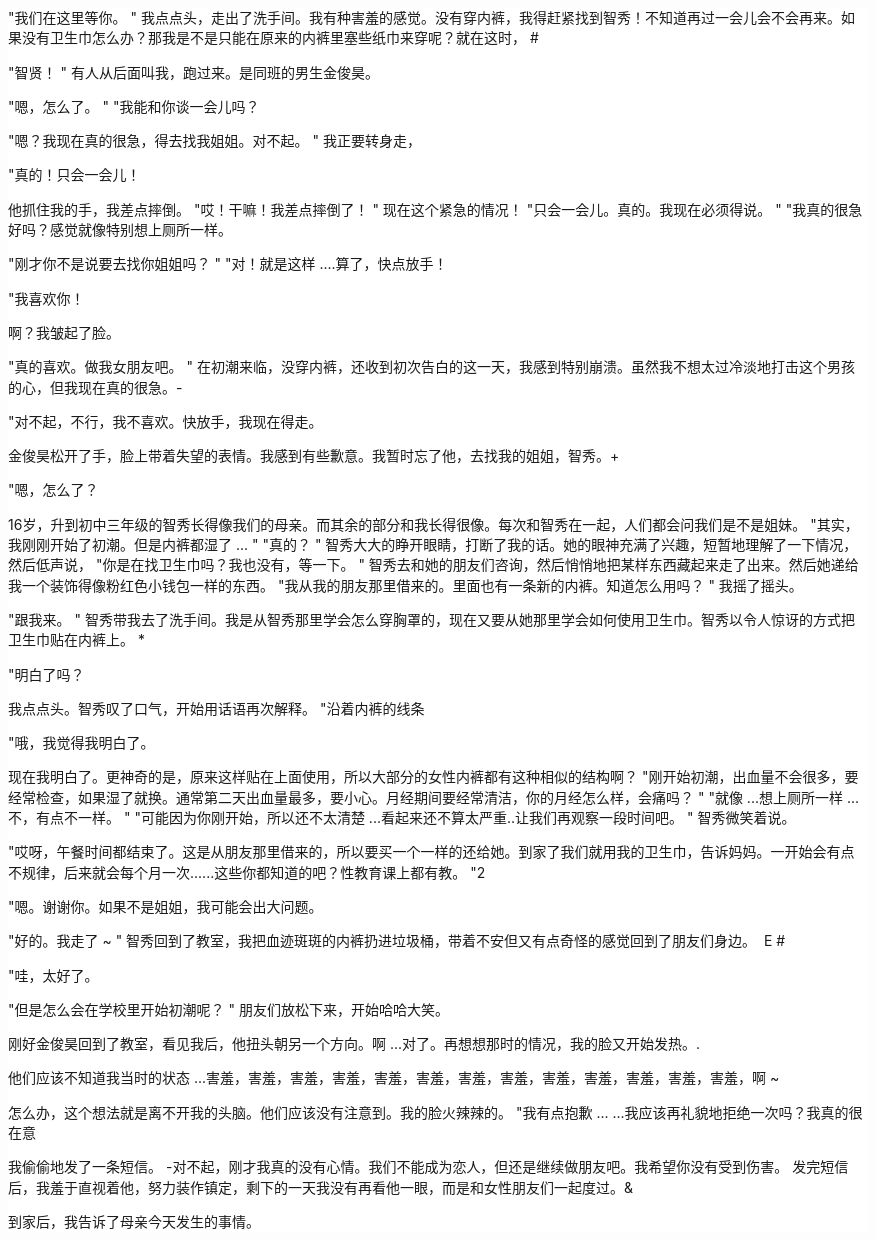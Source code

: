  "我们在这里等你。 " 我点点头，走出了洗手间。我有种害羞的感觉。没有穿内裤，我得赶紧找到智秀！不知道再过一会儿会不会再来。如果没有卫生巾怎么办？那我是不是只能在原来的内裤里塞些纸巾来穿呢？就在这时， #

 "智贤！ " 有人从后面叫我，跑过来。是同班的男生金俊昊。

 "嗯，怎么了。 "  "我能和你谈一会儿吗？

 "嗯？我现在真的很急，得去找我姐姐。对不起。 " 我正要转身走，

 "真的！只会一会儿！

他抓住我的手，我差点摔倒。  "哎！干嘛！我差点摔倒了！ " 现在这个紧急的情况！  "只会一会儿。真的。我现在必须得说。 "  "我真的很急好吗？感觉就像特别想上厕所一样。

 "刚才你不是说要去找你姐姐吗？ "  "对！就是这样 ....算了，快点放手！

 "我喜欢你！

啊？我皱起了脸。

 "真的喜欢。做我女朋友吧。 " 在初潮来临，没穿内裤，还收到初次告白的这一天，我感到特别崩溃。虽然我不想太过冷淡地打击这个男孩的心，但我现在真的很急。-

 "对不起，不行，我不喜欢。快放手，我现在得走。

金俊昊松开了手，脸上带着失望的表情。我感到有些歉意。我暂时忘了他，去找我的姐姐，智秀。+

 "嗯，怎么了？

16岁，升到初中三年级的智秀长得像我们的母亲。而其余的部分和我长得很像。每次和智秀在一起，人们都会问我们是不是姐妹。  "其实，我刚刚开始了初潮。但是内裤都湿了 ... "  "真的？ " 智秀大大的睁开眼睛，打断了我的话。她的眼神充满了兴趣，短暂地理解了一下情况，然后低声说，  "你是在找卫生巾吗？我也没有，等一下。 " 智秀去和她的朋友们咨询，然后悄悄地把某样东西藏起来走了出来。然后她递给我一个装饰得像粉红色小钱包一样的东西。  "我从我的朋友那里借来的。里面也有一条新的内裤。知道怎么用吗？ " 我摇了摇头。

 "跟我来。 " 智秀带我去了洗手间。我是从智秀那里学会怎么穿胸罩的，现在又要从她那里学会如何使用卫生巾。智秀以令人惊讶的方式把卫生巾贴在内裤上。 *

 "明白了吗？

我点点头。智秀叹了口气，开始用话语再次解释。  "沿着内裤的线条

 "哦，我觉得我明白了。

现在我明白了。更神奇的是，原来这样贴在上面使用，所以大部分的女性内裤都有这种相似的结构啊？  "刚开始初潮，出血量不会很多，要经常检查，如果湿了就换。通常第二天出血量最多，要小心。月经期间要经常清洁，你的月经怎么样，会痛吗？ "  "就像 ...想上厕所一样 ...不，有点不一样。 "  "可能因为你刚开始，所以还不太清楚 ...看起来还不算太严重..让我们再观察一段时间吧。 " 智秀微笑着说。

 "哎呀，午餐时间都结束了。这是从朋友那里借来的，所以要买一个一样的还给她。到家了我们就用我的卫生巾，告诉妈妈。一开始会有点不规律，后来就会每个月一次......这些你都知道的吧？性教育课上都有教。 "2

 "嗯。谢谢你。如果不是姐姐，我可能会出大问题。

 "好的。我走了 ~ " 智秀回到了教室，我把血迹斑斑的内裤扔进垃圾桶，带着不安但又有点奇怪的感觉回到了朋友们身边。  E #

 "哇，太好了。

 "但是怎么会在学校里开始初潮呢？ " 朋友们放松下来，开始哈哈大笑。

刚好金俊昊回到了教室，看见我后，他扭头朝另一个方向。啊 ...对了。再想想那时的情况，我的脸又开始发热。.

他们应该不知道我当时的状态 ...害羞，害羞，害羞，害羞，害羞，害羞，害羞，害羞，害羞，害羞，害羞，害羞，害羞，啊 ~

怎么办，这个想法就是离不开我的头脑。他们应该没有注意到。我的脸火辣辣的。  "我有点抱歉 ... ...我应该再礼貌地拒绝一次吗？我真的很在意

我偷偷地发了一条短信。 -对不起，刚才我真的没有心情。我们不能成为恋人，但还是继续做朋友吧。我希望你没有受到伤害。 发完短信后，我羞于直视着他，努力装作镇定，剩下的一天我没有再看他一眼，而是和女性朋友们一起度过。&

到家后，我告诉了母亲今天发生的事情。
